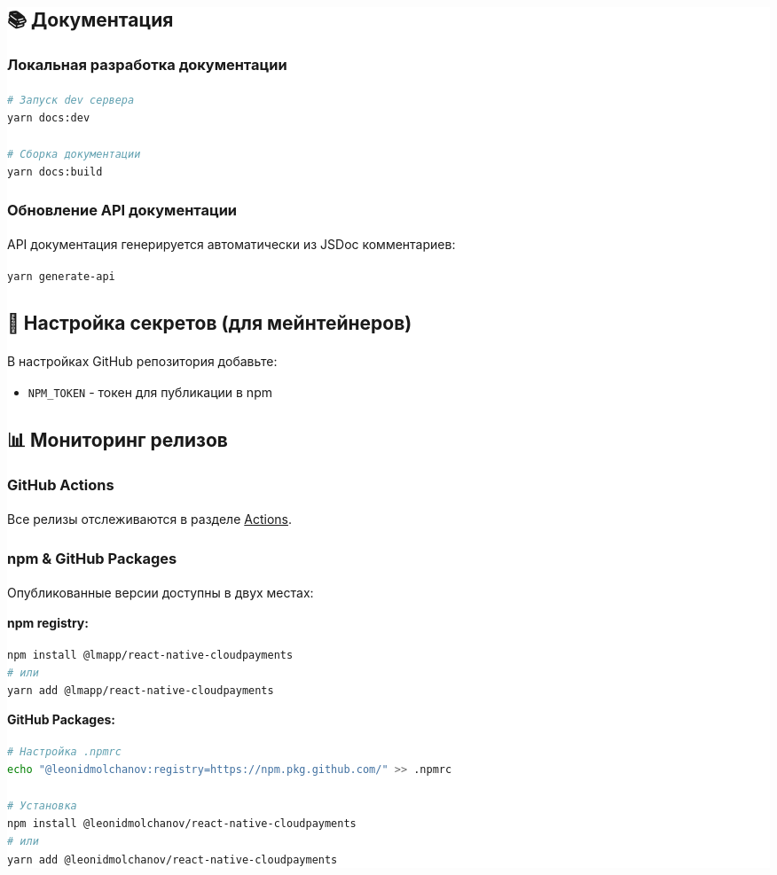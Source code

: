 ## 📚 Документация

### Локальная разработка документации

```bash
# Запуск dev сервера
yarn docs:dev

# Сборка документации
yarn docs:build
```

### Обновление API документации

API документация генерируется автоматически из JSDoc комментариев:

```bash
yarn generate-api
```

## 🔐 Настройка секретов (для мейнтейнеров)

В настройках GitHub репозитория добавьте:

- `NPM_TOKEN` - токен для публикации в npm

## 📊 Мониторинг релизов

### GitHub Actions

Все релизы отслеживаются в разделе [Actions](https://github.com/leonidmolchanov/react-native-cloudpayments-sdk/actions).

### npm & GitHub Packages

Опубликованные версии доступны в двух местах:

**npm registry:**

```bash
npm install @lmapp/react-native-cloudpayments
# или
yarn add @lmapp/react-native-cloudpayments
```

**GitHub Packages:**

```bash
# Настройка .npmrc
echo "@leonidmolchanov:registry=https://npm.pkg.github.com/" >> .npmrc

# Установка
npm install @leonidmolchanov/react-native-cloudpayments
# или
yarn add @leonidmolchanov/react-native-cloudpayments
```
